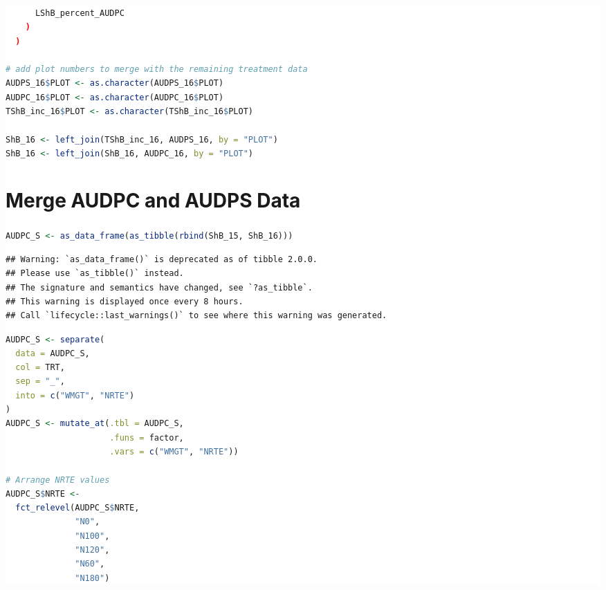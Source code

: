 ``` r
      LShB_percent_AUDPC
    )
  )

# add plot numbers to merge with the remaining treatment data
AUDPS_16$PLOT <- as.character(AUDPS_16$PLOT)
AUDPC_16$PLOT <- as.character(AUDPC_16$PLOT)
TShB_inc_16$PLOT <- as.character(TShB_inc_16$PLOT)

ShB_16 <- left_join(TShB_inc_16, AUDPS_16, by = "PLOT")
ShB_16 <- left_join(ShB_16, AUDPC_16, by = "PLOT")
```

# Merge AUDPC and AUDPS Data

``` r
AUDPC_S <- as_data_frame(as_tibble(rbind(ShB_15, ShB_16)))
```

    ## Warning: `as_data_frame()` is deprecated as of tibble 2.0.0.
    ## Please use `as_tibble()` instead.
    ## The signature and semantics have changed, see `?as_tibble`.
    ## This warning is displayed once every 8 hours.
    ## Call `lifecycle::last_warnings()` to see where this warning was generated.

``` r
AUDPC_S <- separate(
  data = AUDPC_S,
  col = TRT,
  sep = "_",
  into = c("WMGT", "NRTE")
)
AUDPC_S <- mutate_at(.tbl = AUDPC_S,
                     .funs = factor,
                     .vars = c("WMGT", "NRTE"))

# Arrange NRTE values
AUDPC_S$NRTE <-
  fct_relevel(AUDPC_S$NRTE,
              "N0",
              "N100",
              "N120",
              "N60",
              "N180")
```
